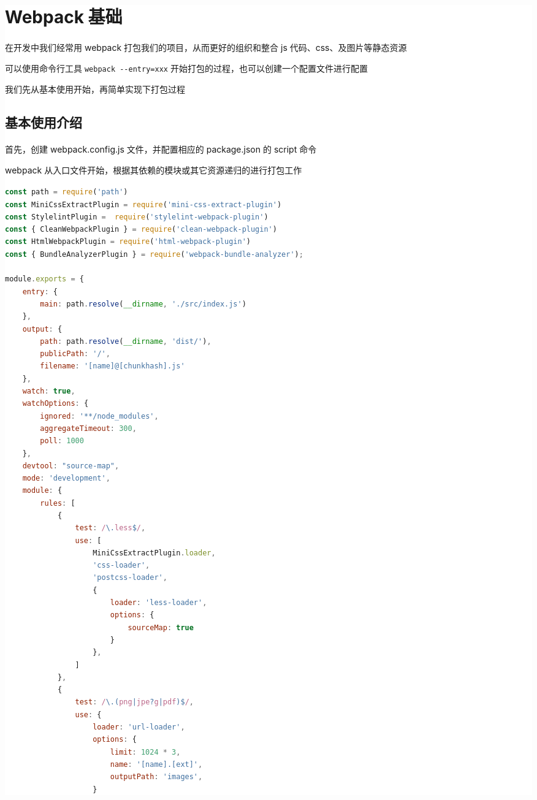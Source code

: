# Webpack 基础

在开发中我们经常用 webpack 打包我们的项目，从而更好的组织和整合 js 代码、css、及图片等静态资源

可以使用命令行工具 `webpack --entry=xxx` 开始打包的过程，也可以创建一个配置文件进行配置

我们先从基本使用开始，再简单实现下打包过程

## 基本使用介绍

首先，创建 webpack.config.js 文件，并配置相应的 package.json 的 script 命令

webpack 从入口文件开始，根据其依赖的模块或其它资源递归的进行打包工作

```javascript
const path = require('path')
const MiniCssExtractPlugin = require('mini-css-extract-plugin')
const StylelintPlugin =  require('stylelint-webpack-plugin')
const { CleanWebpackPlugin } = require('clean-webpack-plugin')
const HtmlWebpackPlugin = require('html-webpack-plugin')
const { BundleAnalyzerPlugin } = require('webpack-bundle-analyzer');

module.exports = {
    entry: {
        main: path.resolve(__dirname, './src/index.js')
    },
    output: {
        path: path.resolve(__dirname, 'dist/'),
        publicPath: '/',
        filename: '[name]@[chunkhash].js'
    },
    watch: true,
    watchOptions: {
        ignored: '**/node_modules',
        aggregateTimeout: 300,
        poll: 1000
    },
    devtool: "source-map",
    mode: 'development',
    module: {
        rules: [
            {
                test: /\.less$/,
                use: [
                    MiniCssExtractPlugin.loader,
                    'css-loader',
                    'postcss-loader',
                    {
                        loader: 'less-loader',
                        options: {
                            sourceMap: true
                        }
                    },
                ]
            },
            {
                test: /\.(png|jpe?g|pdf)$/,
                use: {
                    loader: 'url-loader',
                    options: {
                        limit: 1024 * 3,
                        name: '[name].[ext]',
                        outputPath: 'images',
                    }
```